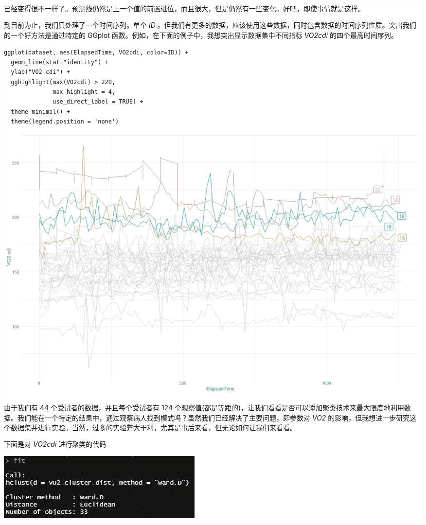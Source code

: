已经变得很不一样了。预测线仍然是上一个值的前置进位，而且很大，但是仍然有一些变化。好吧，即使事情就是这样。

到目前为止，我们只处理了一个时间序列。单个 *ID* 。但我们有更多的数据，应该使用这些数据，同时包含数据的时间序列性质。突出我们的一个好方法是通过特定的 GGplot 函数。例如，在下面的例子中，我想突出显示数据集中不同指标 *VO2cdi* 的四个最高时间序列。

```
ggplot(dataset, aes(ElapsedTime, VO2cdi, color=ID)) +
  geom_line(stat="identity") +
  ylab("VO2 cdi") +
  gghighlight(max(VO2cdi) > 220,
              max_highlight = 4,
              use_direct_label = TRUE) +
  theme_minimal() +
  theme(legend.position = 'none')
```

![](img/930c10a1454b4ce184e0451330a3c9c9.png)

由于我们有 44 个受试者的数据，并且每个受试者有 124 个观察值(都是等距的)，让我们看看是否可以添加聚类技术来最大限度地利用数据。我们能在一个特定的结果中，通过观察病人找到模式吗？虽然我们已经解决了主要问题，即参数对 *VO2* 的影响，但我想进一步研究这个数据集并进行实验。当然，过多的实验弊大于利，尤其是事后来看，但无论如何让我们来看看。

下面是对 *VO2cdi* 进行聚类的代码

![](img/768b6ca5d330457f3f50d87857e00698.png)
